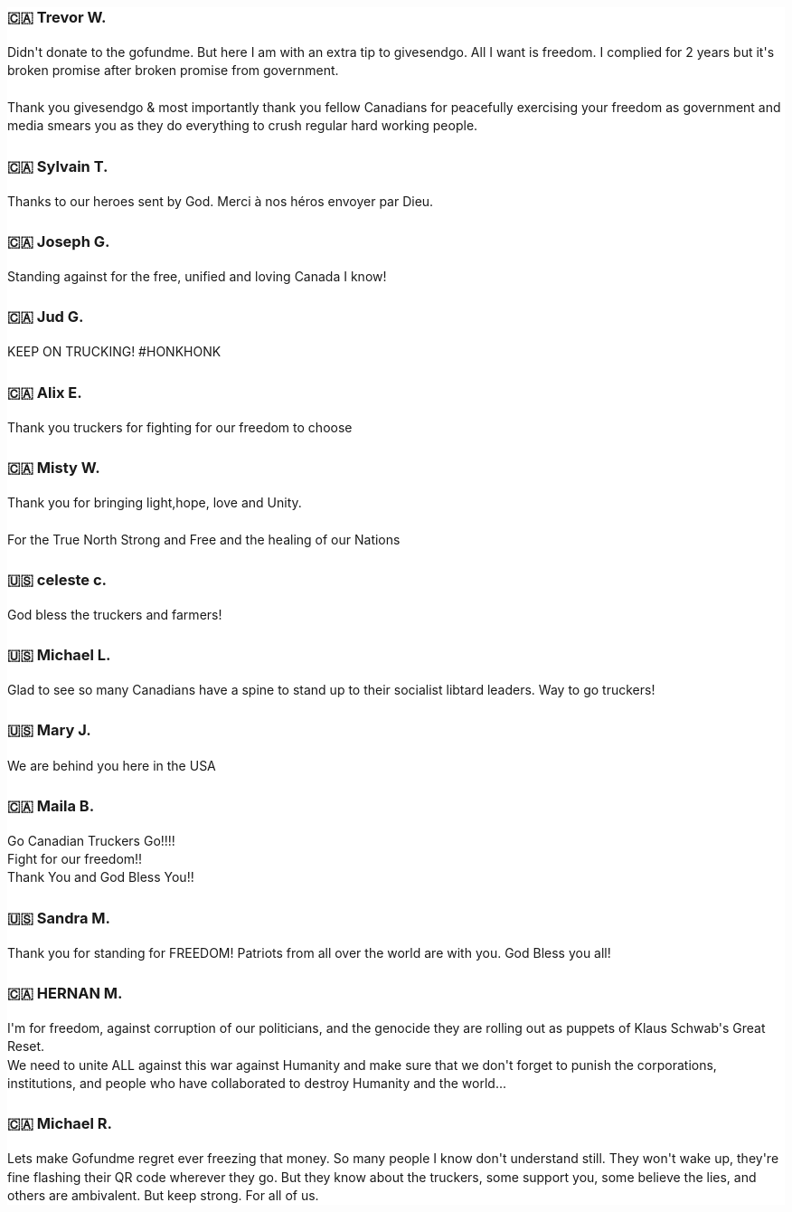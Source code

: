 ### 🇨🇦 Trevor W.
Didn't donate to the gofundme. But here I am with an extra tip to givesendgo. All I want is freedom. I complied for 2 years but it's broken promise after broken promise from government. <br /><br />Thank you givesendgo & most importantly thank you fellow Canadians for peacefully exercising your freedom as government and media smears you as they do everything to crush regular hard working people.

### 🇨🇦 Sylvain T.
Thanks to our heroes sent by God. Merci à nos héros envoyer par Dieu.<br />

### 🇨🇦 Joseph  G.
Standing against for the free, unified and loving Canada I know!

### 🇨🇦 Jud G.
KEEP ON TRUCKING!  #HONKHONK

### 🇨🇦 Alix E.
Thank you truckers for fighting for our freedom to choose

### 🇨🇦 Misty W.
Thank you for bringing light,hope, love and Unity.  <br /><br />For the True North Strong and Free and the healing of our Nations

### 🇺🇸 celeste c.
God bless the truckers and farmers!

### 🇺🇸 Michael L.
Glad to see so many Canadians have a spine to stand up to their socialist  libtard leaders. Way to go truckers!

### 🇺🇸 Mary J.
We are behind you here in the USA

### 🇨🇦 Maila B.
Go Canadian Truckers Go!!!!<br />Fight for our freedom!!<br />Thank You and God Bless You!!

### 🇺🇸 Sandra M.
Thank you for standing for FREEDOM! Patriots from all over the world are with you. God Bless you all! 

### 🇨🇦 HERNAN M.
I'm for freedom, against corruption of our politicians, and the genocide they are rolling out as puppets of Klaus Schwab's Great Reset.<br />We need to unite ALL against this war against Humanity and make sure that we don't forget to punish the corporations, institutions, and people who have collaborated to destroy Humanity and the world...

### 🇨🇦 Michael R.
Lets make Gofundme regret ever freezing that money.  So many people I know don't understand still.  They won't wake up, they're fine flashing their QR code wherever they go.  But they know about the truckers, some support you, some believe the lies, and others are ambivalent. But keep strong.  For all of us.

